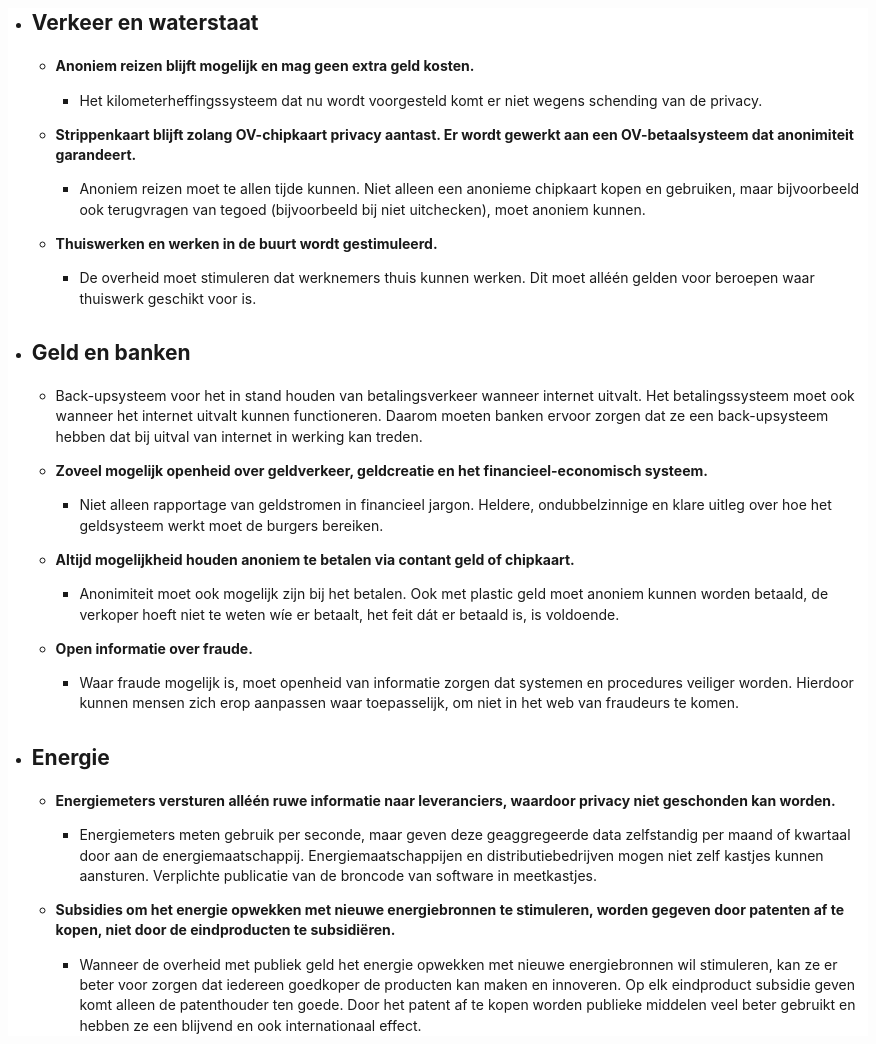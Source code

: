 * ## Verkeer en waterstaat ##

    *   **Anoniem reizen blijft mogelijk en mag geen extra geld kosten.**

        * Het kilometerheffingssysteem dat nu wordt voorgesteld komt er niet wegens schending van de privacy.

    *   **Strippenkaart blijft zolang OV-chipkaart privacy aantast. Er wordt gewerkt aan een
    OV-betaalsysteem dat anonimiteit garandeert.**

        * Anoniem reizen moet te allen tijde kunnen. Niet alleen een anonieme chipkaart kopen en
        gebruiken, maar bijvoorbeeld ook terugvragen van tegoed (bijvoorbeeld bij niet uitchecken),
        moet anoniem kunnen.

    *   **Thuiswerken en werken in de buurt wordt gestimuleerd.**

        * De overheid moet stimuleren dat werknemers thuis kunnen werken. Dit moet alléén gelden
        voor beroepen waar thuiswerk geschikt voor is.

* ## Geld en banken ##

    * Back-upsysteem voor het in stand houden van betalingsverkeer wanneer internet uitvalt. Het
    betalingssysteem moet ook wanneer het internet uitvalt kunnen functioneren. Daarom moeten banken
    ervoor zorgen dat ze een back-upsysteem hebben dat bij uitval van internet in werking kan treden.

    *   **Zoveel mogelijk openheid over geldverkeer, geldcreatie en het financieel-economisch systeem.**

        * Niet alleen rapportage van geldstromen in financieel jargon. Heldere, ondubbelzinnige en
        klare uitleg over hoe het geldsysteem werkt moet de burgers bereiken.

    *   **Altijd mogelijkheid houden anoniem te betalen via contant geld of chipkaart.**

        * Anonimiteit moet ook mogelijk zijn bij het betalen. Ook met plastic geld moet anoniem kunnen
        worden betaald, de verkoper hoeft niet te weten wíe er betaalt, het feit dát er betaald is,
        is voldoende.

    *   **Open informatie over fraude.**

        * Waar fraude mogelijk is, moet openheid van informatie zorgen dat systemen en procedures
        veiliger worden. Hierdoor kunnen mensen zich erop aanpassen waar toepasselijk, om niet in
        het web van fraudeurs te komen.

* ## Energie ##

    *   **Energiemeters versturen alléén ruwe informatie naar leveranciers, waardoor privacy niet
    geschonden kan worden.**

        * Energiemeters meten gebruik per seconde, maar geven deze geaggregeerde data zelfstandig
        per maand of kwartaal door aan de energiemaatschappij. Energiemaatschappijen en
        distributiebedrijven mogen niet zelf kastjes kunnen aansturen. Verplichte publicatie van de
        broncode van software in meetkastjes.

    *   **Subsidies om het energie opwekken met nieuwe energiebronnen te stimuleren, worden gegeven
    door patenten af te kopen, niet door de eindproducten te subsidiëren.**

        * Wanneer de overheid met publiek geld het energie opwekken met nieuwe energiebronnen wil
        stimuleren, kan ze er beter voor zorgen dat iedereen goedkoper de producten kan maken en
        innoveren. Op elk eindproduct subsidie geven komt alleen de patenthouder ten goede. Door het
        patent af te kopen worden publieke middelen veel beter gebruikt en hebben ze een blijvend en
        ook internationaal effect.
